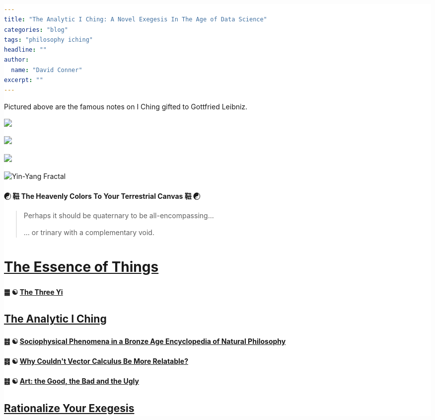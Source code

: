 ```yaml
---
title: "The Analytic I Ching: A Novel Exegesis In The Age of Data Science"
categories: "blog"
tags: "philosophy iching"
headline: ""
author:
  name: "David Conner"
excerpt: ""
---
```


Pictured above are the famous notes on I Ching gifted to Gottfried
Leibniz.

![](/img/posts/2018-12-10-the-analytic-i-ching/leibniz-iching.jpg)

![](/img/posts/2018-12-10-the-analytic-i-ching/bagua.gif)



![](/img/posts/2018-12-10-the-analytic-i-ching/cauldron.jpg)

![Yin-Yang Fractal](/img/posts/2018-12-10-the-analytic-i-ching/yin-yang-fractal.jpg)

#### &#9775; &#x9775; The Heavenly Colors To Your Terrestrial Canvas &#x9775; &#9775;

> Perhaps it should be quaternary to be all-encompassing...
>
> ... or trinary with a complementary void.

# [The Essence of Things](#the-essence-of-things)

#### &#19904; &#9775; [The Three Yi](#the-three-yi)

## [The Analytic I Ching](#the-analytic-i-ching)

#### &#19966; &#9775; [Sociophysical Phenomena in a Bronze Age Encyclopedia of Natural Philosophy](#sociophysical-phenomena-in-a-bronze-age-encyclopedia-of-natural-philosophy)

#### &#19967; &#9775; [Why Couldn't Vector Calculus Be More Relatable?](#why-couldnt-vector-calculus-be-more-relatable)

#### &#19966; &#9775; [Art: the Good, the Bad and the Ugly](#art-the-good-the-bad-and-the-ugly)

## [Rationalize Your Exegesis](#rationalize-your-exegesis)
